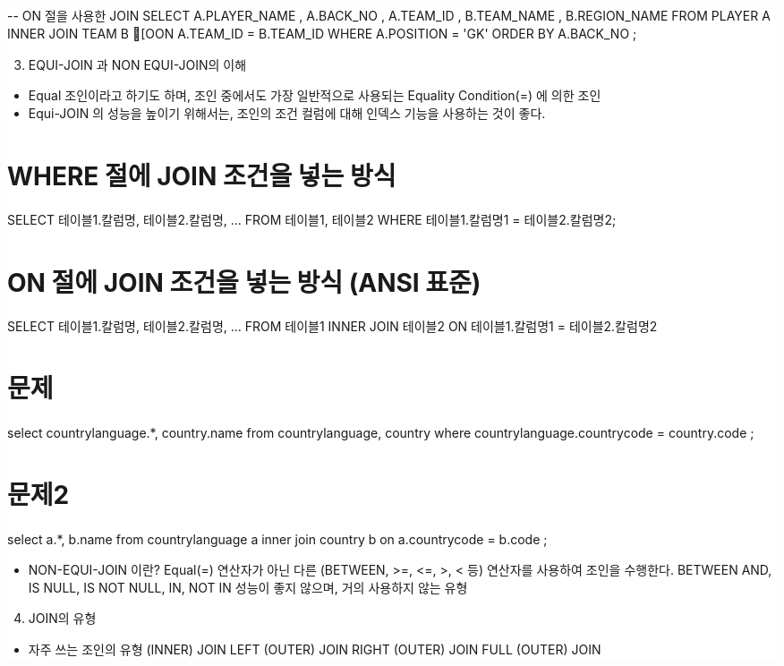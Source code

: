 -- ON 절을 사용한 JOIN
SELECT A.PLAYER_NAME
, A.BACK_NO
, A.TEAM_ID
, B.TEAM_NAME
, B.REGION_NAME
FROM PLAYER A
INNER JOIN TEAM B
[OON A.TEAM_ID = B.TEAM_ID
WHERE A.POSITION = 'GK'
ORDER BY A.BACK_NO ;

3. EQUI-JOIN 과 NON EQUI-JOIN의 이해
- Equal 조인이라고 하기도 하며, 조인 중에서도 가장 일반적으로 사용되는 Equality Condition(=) 에 의한 조인
- Equi-JOIN 의 성능을 높이기 위해서는, 조인의 조건 컬럼에 대해 인덱스 기능을 사용하는 것이 좋다.

# WHERE 절에 JOIN 조건을 넣는 방식
SELECT 테이블1.칼럼명, 테이블2.칼럼명, ...
FROM 테이블1, 테이블2
WHERE 테이블1.칼럼명1 = 테이블2.칼럼명2;

# ON 절에 JOIN 조건을 넣는 방식 (ANSI 표준)
SELECT 테이블1.칼럼명, 테이블2.칼럼명, ...
FROM 테이블1
INNER JOIN 테이블2
ON 테이블1.칼럼명1 = 테이블2.칼럼명2

# 문제
select countrylanguage.*, country.name
from countrylanguage, country
where  countrylanguage.countrycode = country.code
;

# 문제2
select a.*, b.name
from countrylanguage a
inner join country b
on a.countrycode = b.code
;

- NON-EQUI-JOIN 이란?
Equal(=) 연산자가 아닌 다른 (BETWEEN, >=, <=, >, < 등) 연산자를 사용하여 조인을 수행한다.
BETWEEN AND, IS NULL, IS NOT NULL, IN, NOT IN
성능이 좋지 않으며, 거의 사용하지 않는 유형

4. JOIN의 유형

- 자주 쓰는 조인의 유형
(INNER) JOIN
LEFT (OUTER) JOIN
RIGHT (OUTER) JOIN
FULL (OUTER) JOIN

